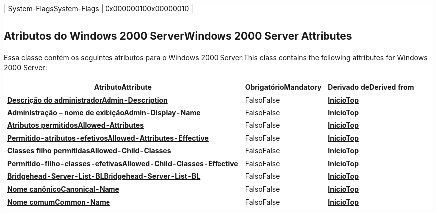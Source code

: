 | <span data-ttu-id="b96d7-150">System-Flags</span><span class="sxs-lookup"><span data-stu-id="b96d7-150">System-Flags</span></span>                | <span data-ttu-id="b96d7-151">0x00000010</span><span class="sxs-lookup"><span data-stu-id="b96d7-151">0x00000010</span></span>                                                                                   |



## <a name="windows-2000-server-attributes"></a><span data-ttu-id="b96d7-152">Atributos do Windows 2000 Server</span><span class="sxs-lookup"><span data-stu-id="b96d7-152">Windows 2000 Server Attributes</span></span>

<span data-ttu-id="b96d7-153">Essa classe contém os seguintes atributos para o Windows 2000 Server:</span><span class="sxs-lookup"><span data-stu-id="b96d7-153">This class contains the following attributes for Windows 2000 Server:</span></span>



| <span data-ttu-id="b96d7-154">Atributo</span><span class="sxs-lookup"><span data-stu-id="b96d7-154">Attribute</span></span>                                                                 | <span data-ttu-id="b96d7-155">Obrigatório</span><span class="sxs-lookup"><span data-stu-id="b96d7-155">Mandatory</span></span> | <span data-ttu-id="b96d7-156">Derivado de</span><span class="sxs-lookup"><span data-stu-id="b96d7-156">Derived from</span></span>                    |
|---------------------------------------------------------------------------|-----------|---------------------------------|
| [<span data-ttu-id="b96d7-157">**Descrição do administrador**</span><span class="sxs-lookup"><span data-stu-id="b96d7-157">**Admin-Description**</span></span>](a-admindescription.md)                           | <span data-ttu-id="b96d7-158">Falso</span><span class="sxs-lookup"><span data-stu-id="b96d7-158">False</span></span>     | [<span data-ttu-id="b96d7-159">**Início**</span><span class="sxs-lookup"><span data-stu-id="b96d7-159">**Top**</span></span>](c-top.md)<br/> |
| [<span data-ttu-id="b96d7-160">**Administração – nome de exibição**</span><span class="sxs-lookup"><span data-stu-id="b96d7-160">**Admin-Display-Name**</span></span>](a-admindisplayname.md)                          | <span data-ttu-id="b96d7-161">Falso</span><span class="sxs-lookup"><span data-stu-id="b96d7-161">False</span></span>     | [<span data-ttu-id="b96d7-162">**Início**</span><span class="sxs-lookup"><span data-stu-id="b96d7-162">**Top**</span></span>](c-top.md)<br/> |
| [<span data-ttu-id="b96d7-163">**Atributos permitidos**</span><span class="sxs-lookup"><span data-stu-id="b96d7-163">**Allowed-Attributes**</span></span>](a-allowedattributes.md)                         | <span data-ttu-id="b96d7-164">Falso</span><span class="sxs-lookup"><span data-stu-id="b96d7-164">False</span></span>     | [<span data-ttu-id="b96d7-165">**Início**</span><span class="sxs-lookup"><span data-stu-id="b96d7-165">**Top**</span></span>](c-top.md)<br/> |
| [<span data-ttu-id="b96d7-166">**Permitido-atributos-efetivos**</span><span class="sxs-lookup"><span data-stu-id="b96d7-166">**Allowed-Attributes-Effective**</span></span>](a-allowedattributeseffective.md)      | <span data-ttu-id="b96d7-167">Falso</span><span class="sxs-lookup"><span data-stu-id="b96d7-167">False</span></span>     | [<span data-ttu-id="b96d7-168">**Início**</span><span class="sxs-lookup"><span data-stu-id="b96d7-168">**Top**</span></span>](c-top.md)<br/> |
| [<span data-ttu-id="b96d7-169">**Classes filho permitidas**</span><span class="sxs-lookup"><span data-stu-id="b96d7-169">**Allowed-Child-Classes**</span></span>](a-allowedchildclasses.md)                    | <span data-ttu-id="b96d7-170">Falso</span><span class="sxs-lookup"><span data-stu-id="b96d7-170">False</span></span>     | [<span data-ttu-id="b96d7-171">**Início**</span><span class="sxs-lookup"><span data-stu-id="b96d7-171">**Top**</span></span>](c-top.md)<br/> |
| [<span data-ttu-id="b96d7-172">**Permitido-filho-classes-efetivas**</span><span class="sxs-lookup"><span data-stu-id="b96d7-172">**Allowed-Child-Classes-Effective**</span></span>](a-allowedchildclasseseffective.md) | <span data-ttu-id="b96d7-173">Falso</span><span class="sxs-lookup"><span data-stu-id="b96d7-173">False</span></span>     | [<span data-ttu-id="b96d7-174">**Início**</span><span class="sxs-lookup"><span data-stu-id="b96d7-174">**Top**</span></span>](c-top.md)<br/> |
| [<span data-ttu-id="b96d7-175">**Bridgehead-Server-List-BL**</span><span class="sxs-lookup"><span data-stu-id="b96d7-175">**Bridgehead-Server-List-BL**</span></span>](a-bridgeheadserverlistbl.md)             | <span data-ttu-id="b96d7-176">Falso</span><span class="sxs-lookup"><span data-stu-id="b96d7-176">False</span></span>     | [<span data-ttu-id="b96d7-177">**Início**</span><span class="sxs-lookup"><span data-stu-id="b96d7-177">**Top**</span></span>](c-top.md)<br/> |
| [<span data-ttu-id="b96d7-178">**Nome canônico**</span><span class="sxs-lookup"><span data-stu-id="b96d7-178">**Canonical-Name**</span></span>](a-canonicalname.md)                                 | <span data-ttu-id="b96d7-179">Falso</span><span class="sxs-lookup"><span data-stu-id="b96d7-179">False</span></span>     | [<span data-ttu-id="b96d7-180">**Início**</span><span class="sxs-lookup"><span data-stu-id="b96d7-180">**Top**</span></span>](c-top.md)<br/> |
| [<span data-ttu-id="b96d7-181">**Nome comum**</span><span class="sxs-lookup"><span data-stu-id="b96d7-181">**Common-Name**</span></span>](a-cn.md)                                               | <span data-ttu-id="b96d7-182">Falso</span><span class="sxs-lookup"><span data-stu-id="b96d7-182">False</span></span>     | [<span data-ttu-id="b96d7-183">**Início**</span><span class="sxs-lookup"><span data-stu-id="b96d7-183">**Top**</span></span>](c-top.md)<br/> |